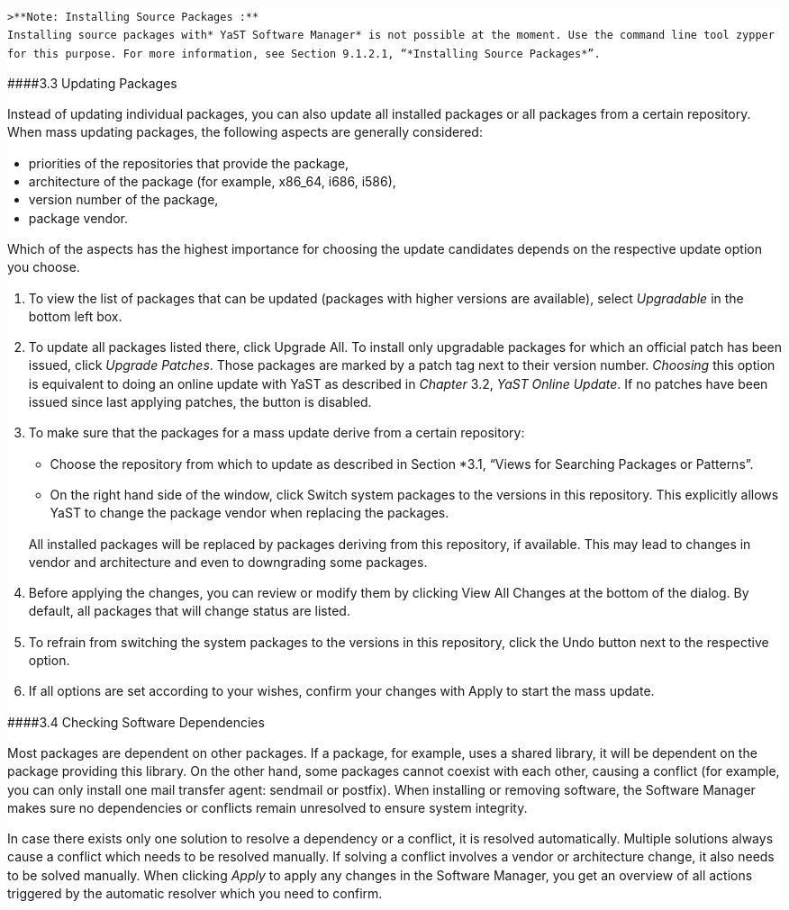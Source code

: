     >**Note: Installing Source Packages :**
    Installing source packages with* YaST Software Manager* is not possible at the moment. Use the command line tool zypper for this purpose. For more information, see Section 9.1.2.1, “*Installing Source Packages*”.

####3.3 Updating Packages

Instead of updating individual packages, you can also update all installed packages or all packages from a certain repository. When mass updating packages, the following aspects are generally considered:
*	priorities of the repositories that provide the package,
*	architecture of the package (for example, x86_64, i686, i586),
*	version number of the package,
*	package vendor.

Which of the aspects has the highest importance for choosing the update candidates depends on the respective update option you choose.

1.	To view the list of packages that can be updated (packages with higher versions are available), select *Upgradable* in the bottom left box.

2.	To update all packages listed there, click Upgrade All.
To install only upgradable packages for which an official patch has been issued, click *Upgrade Patches*. Those packages are marked by a patch tag next to their version number. *Choosing* this option is equivalent to doing an online update with YaST as described in *Chapter* 3.2, *YaST Online Update*.
If no patches have been issued since last applying patches, the button is disabled.

3.	To make sure that the packages for a mass update derive from a certain repository:
    * Choose the repository from which to update as described in Section *3.1, “Views for Searching Packages or Patterns”.

     * On the right hand side of the window, click Switch system packages to the versions in this repository. This explicitly allows YaST to change the package vendor when replacing the packages.

    All installed packages will be replaced by packages deriving from this repository, if available. This may lead to changes in vendor and architecture and even to downgrading some packages.

4.	Before applying the changes, you can review or modify them by clicking View All Changes at the bottom of the dialog. By default, all packages that will change status are listed.

5.	To refrain from switching the system packages to the versions in this repository, click the Undo button next to the respective option.

6.	If all options are set according to your wishes, confirm your changes with Apply to start the mass update.

####3.4 Checking Software Dependencies

Most packages are dependent on other packages. If a package, for example, uses a shared library, it will be dependent on the package providing this library. On the other hand, some packages cannot coexist with each other, causing a conflict (for example, you can only install one mail transfer agent: sendmail or postfix). When installing or removing software, the Software Manager makes sure no dependencies or conflicts remain unresolved to ensure system integrity.

In case there exists only one solution to resolve a dependency or a conflict, it is resolved automatically. Multiple solutions always cause a conflict which needs to be resolved manually. If solving a conflict involves a vendor or architecture change, it also needs to be solved manually. When clicking *Apply* to apply any changes in the Software Manager, you get an overview of all actions triggered by the automatic resolver which you need to confirm.
